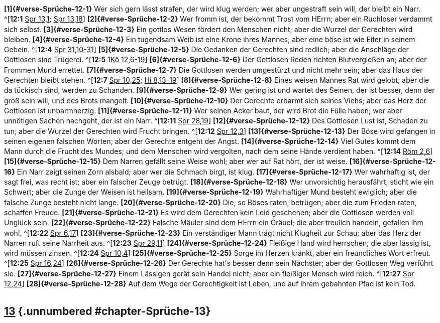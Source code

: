 **[1]{#verse-Sprüche-12-1}** Wer sich gern lässt strafen, der wird klug werden; wer aber ungestraft sein will, der bleibt ein Narr. ^[**12:1** [Spr 13,1](ch020.xhtml#verse-Sprüche-13-1); [Spr 13,18](ch020.xhtml#verse-Sprüche-13-18)] **[2]{#verse-Sprüche-12-2}** Wer fromm ist, der bekommt Trost vom HErrn; aber ein Ruchloser verdammt sich selbst. **[3]{#verse-Sprüche-12-3}** Ein gottlos Wesen fördert den Menschen nicht; aber die Wurzel der Gerechten wird bleiben. **[4]{#verse-Sprüche-12-4}** Ein tugendsam Weib ist eine Krone ihres Mannes; aber eine böse ist wie Eiter in seinem Gebein. ^[**12:4** [Spr 31,10-31](ch020.xhtml#verse-Sprüche-31-10)] **[5]{#verse-Sprüche-12-5}** Die Gedanken der Gerechten sind redlich; aber die Anschläge der Gottlosen sind Trügerei. ^[**12:5** [1Kö 12,6-19](ch011.xhtml#verse-1-Könige-12-6)] **[6]{#verse-Sprüche-12-6}** Der Gottlosen Reden richten Blutvergießen an; aber der Frommen Mund errettet. **[7]{#verse-Sprüche-12-7}** Die Gottlosen werden umgestürzt und nicht mehr sein; aber das Haus der Gerechten bleibt stehen. ^[**12:7** [Spr 10,25](ch020.xhtml#verse-Sprüche-10-25); [Hi 8,13-19](ch018.xhtml#verse-Hiob-8-13)] **[8]{#verse-Sprüche-12-8}** Eines weisen Mannes Rat wird gelobt; aber die da tückisch sind, werden zu Schanden. **[9]{#verse-Sprüche-12-9}** Wer gering ist und wartet des Seinen, der ist besser, denn der groß sein will, und des Brots mangelt. **[10]{#verse-Sprüche-12-10}** Der Gerechte erbarmt sich seines Viehs; aber das Herz der Gottlosen ist unbarmherzig. **[11]{#verse-Sprüche-12-11}** Wer seinen Acker baut, der wird Brot die Fülle haben; wer aber unnötigen Sachen nachgeht, der ist ein Narr. ^[**12:11** [Spr 28,19](ch020.xhtml#verse-Sprüche-28-19)] **[12]{#verse-Sprüche-12-12}** Des Gottlosen Lust ist, Schaden zu tun; aber die Wurzel der Gerechten wird Frucht bringen. ^[**12:12** [Spr 12,3](ch020.xhtml#verse-Sprüche-12-3)] **[13]{#verse-Sprüche-12-13}** Der Böse wird gefangen in seinen eigenen falschen Worten; aber der Gerechte entgeht der Angst. **[14]{#verse-Sprüche-12-14}** Viel Gutes kommt dem Mann durch die Frucht des Mundes; und dem Menschen wird vergolten, nach dem seine Hände verdient haben. ^[**12:14** [Röm 2,6](ch045.xhtml#verse-Römer-2-6)] **[15]{#verse-Sprüche-12-15}** Dem Narren gefällt seine Weise wohl; aber wer auf Rat hört, der ist weise. **[16]{#verse-Sprüche-12-16}** Ein Narr zeigt seinen Zorn alsbald; aber wer die Schmach birgt, ist klug. **[17]{#verse-Sprüche-12-17}** Wer wahrhaftig ist, der sagt frei, was recht ist; aber ein falscher Zeuge betrügt. **[18]{#verse-Sprüche-12-18}** Wer unvorsichtig herausfährt, sticht wie ein Schwert; aber die Zunge der Weisen ist heilsam. **[19]{#verse-Sprüche-12-19}** Wahrhaftiger Mund besteht ewiglich; aber die falsche Zunge besteht nicht lange. **[20]{#verse-Sprüche-12-20}** Die, so Böses raten, betrügen; aber die zum Frieden raten, schaffen Freude. **[21]{#verse-Sprüche-12-21}** Es wird dem Gerechten kein Leid geschehen; aber die Gottlosen werden voll Unglück sein. **[22]{#verse-Sprüche-12-22}** Falsche Mäuler sind dem HErrn ein Gräuel; die aber treulich handeln, gefallen ihm wohl. ^[**12:22** [Spr 6,17](ch020.xhtml#verse-Sprüche-6-17)] **[23]{#verse-Sprüche-12-23}** Ein verständiger Mann trägt nicht Klugheit zur Schau; aber das Herz der Narren ruft seine Narrheit aus. ^[**12:23** [Spr 29,11](ch020.xhtml#verse-Sprüche-29-11)] **[24]{#verse-Sprüche-12-24}** Fleißige Hand wird herrschen; die aber lässig ist, wird müssen zinsen. ^[**12:24** [Spr 10,4](ch020.xhtml#verse-Sprüche-10-4)] **[25]{#verse-Sprüche-12-25}** Sorge im Herzen kränkt, aber ein freundliches Wort erfreut. ^[**12:25** [Spr 16,24](ch020.xhtml#verse-Sprüche-16-24)] **[26]{#verse-Sprüche-12-26}** Der Gerechte hat's besser denn sein Nächster; aber der Gottlosen Weg verführt sie. **[27]{#verse-Sprüche-12-27}** Einem Lässigen gerät sein Handel nicht; aber ein fleißiger Mensch wird reich. ^[**12:27** [Spr 12,24](ch020.xhtml#verse-Sprüche-12-24)] **[28]{#verse-Sprüche-12-28}** Auf dem Wege der Gerechtigkeit ist Leben, und auf ihrem gebahnten Pfad ist kein Tod.
           

## [13](#book-Sprüche) {.unnumbered #chapter-Sprüche-13}